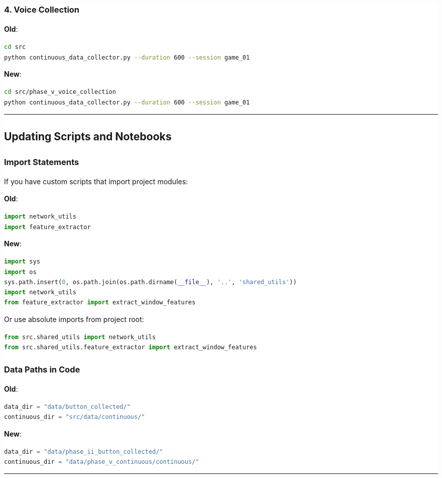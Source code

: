 ### 4. Voice Collection

**Old**:
```bash
cd src
python continuous_data_collector.py --duration 600 --session game_01
```

**New**:
```bash
cd src/phase_v_voice_collection
python continuous_data_collector.py --duration 600 --session game_01
```

---

## Updating Scripts and Notebooks

### Import Statements

If you have custom scripts that import project modules:

**Old**:
```python
import network_utils
import feature_extractor
```

**New**:
```python
import sys
import os
sys.path.insert(0, os.path.join(os.path.dirname(__file__), '..', 'shared_utils'))
import network_utils
from feature_extractor import extract_window_features
```

Or use absolute imports from project root:
```python
from src.shared_utils import network_utils
from src.shared_utils.feature_extractor import extract_window_features
```

### Data Paths in Code

**Old**:
```python
data_dir = "data/button_collected/"
continuous_dir = "src/data/continuous/"
```

**New**:
```python
data_dir = "data/phase_ii_button_collected/"
continuous_dir = "data/phase_v_continuous/continuous/"
```

---